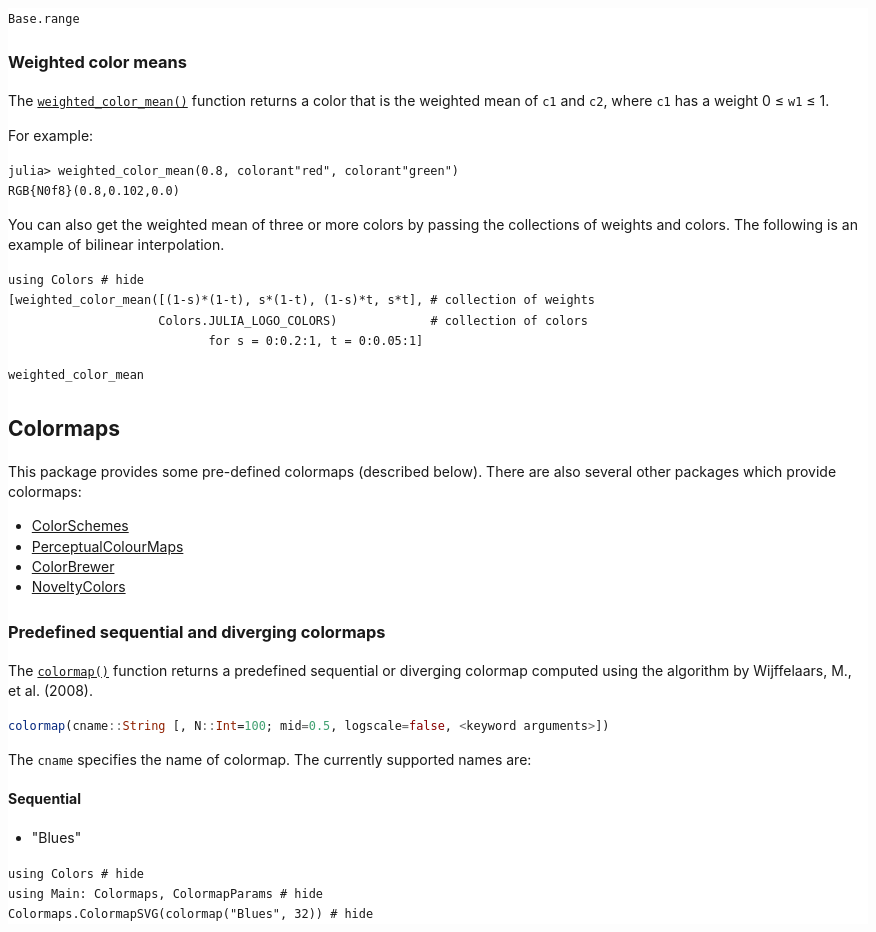 ```@docs
Base.range
```
### Weighted color means

The [`weighted_color_mean()`](@ref) function returns a color that is the weighted mean of `c1` and `c2`, where `c1` has a weight 0 ≤ `w1` ≤ 1.

For example:

```jldoctest example
julia> weighted_color_mean(0.8, colorant"red", colorant"green")
RGB{N0f8}(0.8,0.102,0.0)
```
You can also get the weighted mean of three or more colors by passing the
collections of weights and colors. The following is an example of bilinear
interpolation.

```@example mean
using Colors # hide
[weighted_color_mean([(1-s)*(1-t), s*(1-t), (1-s)*t, s*t], # collection of weights
                     Colors.JULIA_LOGO_COLORS)             # collection of colors
                            for s = 0:0.2:1, t = 0:0.05:1]
```

```@docs
weighted_color_mean
```

## Colormaps

This package provides some pre-defined colormaps (described below). There are also several other packages which provide colormaps:

- [ColorSchemes](https://github.com/JuliaGraphics/ColorSchemes.jl)
- [PerceptualColourMaps](https://github.com/peterkovesi/PerceptualColourMaps.jl)
- [ColorBrewer](https://github.com/timothyrenner/ColorBrewer.jl)
- [NoveltyColors](https://github.com/randyzwitch/NoveltyColors.jl)


### Predefined sequential and diverging colormaps

The [`colormap()`](@ref) function returns a predefined sequential or diverging
colormap computed using the algorithm by Wijffelaars, M., et al. (2008).

```julia
colormap(cname::String [, N::Int=100; mid=0.5, logscale=false, <keyword arguments>])
```

The `cname` specifies the name of colormap. The currently supported names are:

#### Sequential

- "Blues"
```@example colormap
using Colors # hide
using Main: Colormaps, ColormapParams # hide
Colormaps.ColormapSVG(colormap("Blues", 32)) # hide
```

